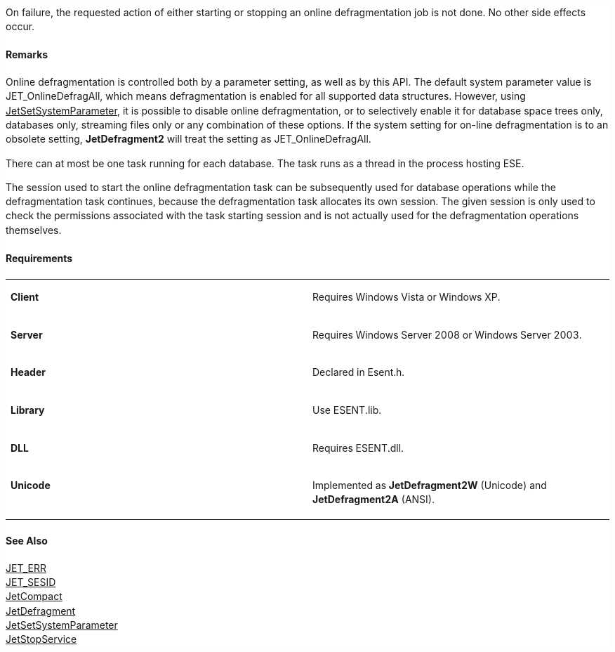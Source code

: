 On failure, the requested action of either starting or stopping an online defragmentation job is not done. No other side effects occur.

#### Remarks

Online defragmentation is controlled both by a parameter setting, as well as by this API. The default system parameter value is JET_OnlineDefragAll, which means defragmentation is enabled for all supported data structures. However, using [JetSetSystemParameter](./jetsetsystemparameter-function.md), it is possible to disable online defragmentation, or to selectively enable it for database space trees only, databases only, streaming files only or any combination of these options. If the system setting for on-line defragmentation is to an obsolete setting, **JetDefragment2** will treat the setting as JET_OnlineDefragAll.

There can at most be one task running for each database. The task runs as a thread in the process hosting ESE.

The session used to start the online defragmentation task can be subsequently used for database operations while the defragmentation task continues, because the defragmentation task allocates its own session. The given session is only used to check the permissions associated with the task starting session and is not actually used for the defragmentation operations themselves.

#### Requirements

<table>
<colgroup>
<col style="width: 50%" />
<col style="width: 50%" />
</colgroup>
<tbody>
<tr class="odd">
<td><p><strong>Client</strong></p></td>
<td><p>Requires Windows Vista or Windows XP.</p></td>
</tr>
<tr class="even">
<td><p><strong>Server</strong></p></td>
<td><p>Requires Windows Server 2008 or Windows Server 2003.</p></td>
</tr>
<tr class="odd">
<td><p><strong>Header</strong></p></td>
<td><p>Declared in Esent.h.</p></td>
</tr>
<tr class="even">
<td><p><strong>Library</strong></p></td>
<td><p>Use ESENT.lib.</p></td>
</tr>
<tr class="odd">
<td><p><strong>DLL</strong></p></td>
<td><p>Requires ESENT.dll.</p></td>
</tr>
<tr class="even">
<td><p><strong>Unicode</strong></p></td>
<td><p>Implemented as <strong>JetDefragment2W</strong> (Unicode) and <strong>JetDefragment2A</strong> (ANSI).</p></td>
</tr>
</tbody>
</table>


#### See Also

[JET_ERR](./jet-err.md)  
[JET_SESID](./jet-sesid.md)  
[JetCompact](./jetcompact-function.md)  
[JetDefragment](./jetdefragment-function.md)  
[JetSetSystemParameter](./jetsetsystemparameter-function.md)  
[JetStopService](./jetstopservice-function.md)
